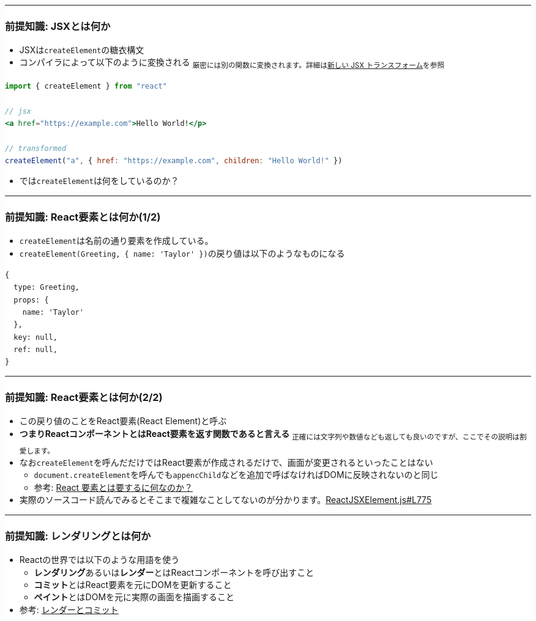 
---
### 前提知識: JSXとは何か
- JSXは`createElement`の糖衣構文
- コンパイラによって以下のように変換される
  <sub>厳密には別の関数に変換されます。詳細は[新しい JSX トランスフォーム](https://ja.legacy.reactjs.org/blog/2020/09/22/introducing-the-new-jsx-transform.html#whats-a-jsx-transform)を参照</sub>

```jsx
import { createElement } from "react"

// jsx
<a href="https://example.com">Hello World!</p>

// transformed
createElement("a", { href: "https://example.com", children: "Hello World!" })
```

- では`createElement`は何をしているのか？



---
### 前提知識: React要素とは何か(1/2)
- `createElement`は名前の通り要素を作成している。
- `createElement(Greeting, { name: 'Taylor' })`の戻り値は以下のようなものになる
```
{
  type: Greeting,
  props: {
    name: 'Taylor'
  },
  key: null,
  ref: null,
}
```



---
### 前提知識: React要素とは何か(2/2)
- この戻り値のことをReact要素(React Element)と呼ぶ
- **つまりReactコンポーネントとはReact要素を返す関数であると言える**
  <sub>正確には文字列や数値なども返しても良いのですが、ここでその説明は割愛します。</sub>
- なお`createElement`を呼んだだけではReact要素が作成されるだけで、画面が変更されるといったことはない
  - `document.createElement`を呼んでも`appencChild`などを追加で呼ばなければDOMに反映されないのと同じ
  - 参考: [React 要素とは要するに何なのか？](https://ja.react.dev/reference/react/createElement#what-is-a-react-element-exactly)
- 実際のソースコード読んでみるとそこまで複雑なことしてないのが分かります。[ReactJSXElement.js#L775](https://github.com/facebook/react/blob/fe04dbcbc4185d7c9d7afebbe18589d2b681a88c/packages/react/src/jsx/ReactJSXElement.js#L775)




---
### 前提知識: レンダリングとは何か
- Reactの世界では以下のような用語を使う
  - **レンダリング**あるいは**レンダー**とはReactコンポーネントを呼び出すこと
  - **コミット**とはReact要素を元にDOMを更新すること
  - **ペイント**とはDOMを元に実際の画面を描画すること
- 参考: [レンダーとコミット](https://ja.react.dev/learn/render-and-commit)
